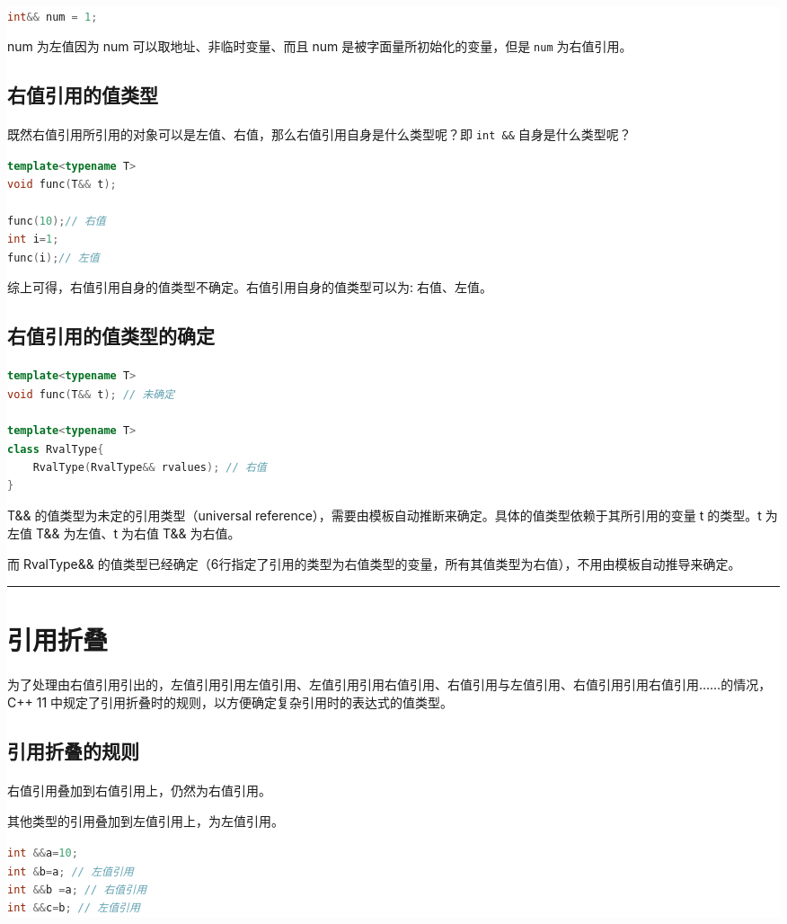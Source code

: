 ```C++
int&& num = 1;
```

num 为左值因为 num 可以取地址、非临时变量、而且 num 是被字面量所初始化的变量，但是 `num` 为右值引用。

## 右值引用的值类型

既然右值引用所引用的对象可以是左值、右值，那么右值引用自身是什么类型呢？即 `int &&` 自身是什么类型呢？

```C++
template<typename T>
void func(T&& t);

func(10);// 右值
int i=1;
func(i);// 左值
```

综上可得，右值引用自身的值类型不确定。右值引用自身的值类型可以为: 右值、左值。



## 右值引用的值类型的确定

```C++
template<typename T>
void func(T&& t); // 未确定

template<typename T>
class RvalType{
    RvalType(RvalType&& rvalues); // 右值
}
```



T&& 的值类型为未定的引用类型（universal reference），需要由模板自动推断来确定。具体的值类型依赖于其所引用的变量 t 的类型。t 为左值 T&& 为左值、t 为右值 T&& 为右值。

而 RvalType&& 的值类型已经确定（6行指定了引用的类型为右值类型的变量，所有其值类型为右值），不用由模板自动推导来确定。

***
# 引用折叠

为了处理由右值引用引出的，左值引用引用左值引用、左值引用引用右值引用、右值引用与左值引用、右值引用引用右值引用……的情况，C++ 11 中规定了引用折叠时的规则，以方便确定复杂引用时的表达式的值类型。

## 引用折叠的规则

右值引用叠加到右值引用上，仍然为右值引用。

其他类型的引用叠加到左值引用上，为左值引用。

```C++
int &&a=10;
int &b=a; // 左值引用
int &&b =a; // 右值引用
int &&c=b; // 左值引用
```


